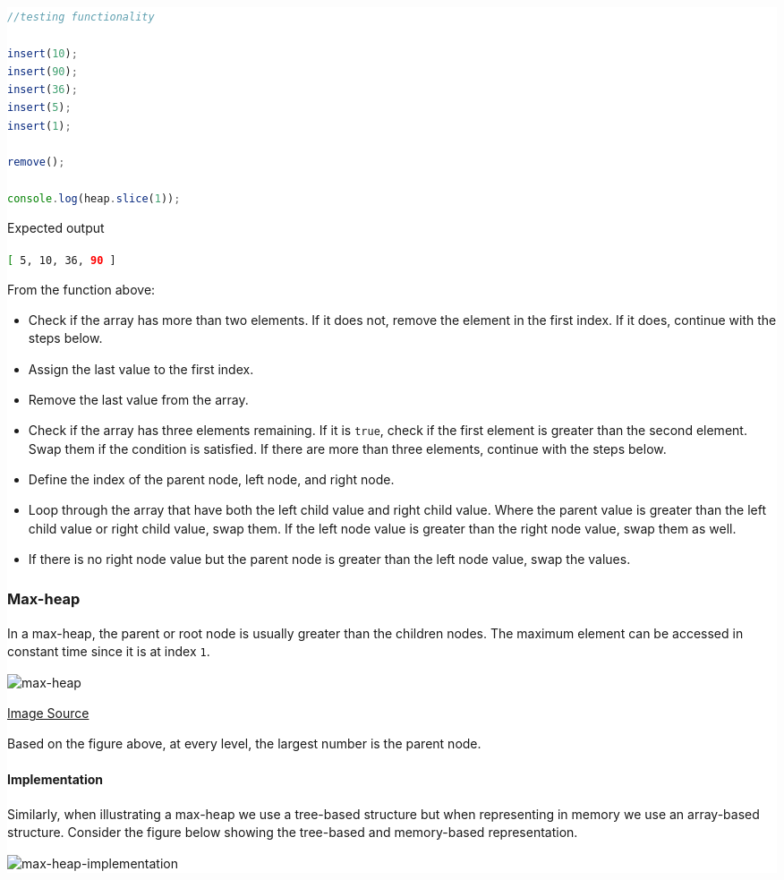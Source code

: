 ```javascript
//testing functionality

insert(10);
insert(90);
insert(36);
insert(5);
insert(1);

remove();

console.log(heap.slice(1));
```

Expected output

```bash
[ 5, 10, 36, 90 ]
```

From the function above:
- Check if the array has more than two elements. If it does not, remove the element in the first index. If it does, continue with the steps below.

- Assign the last value to the first index.

- Remove the last value from the array.

- Check if the array has three elements remaining. If it is `true`, check if the first element is greater than the second element. Swap them if the condition is satisfied. If there are more than three elements, continue with the steps below.

- Define the index of the parent node, left node, and right node.

- Loop through the array that have both the left child value and right child value. Where the parent value is greater than the left child value or right child value, swap them. If the left node value is greater than the right node value, swap them as well.

- If there is no right node value but the parent node is greater than the left node value, swap the values.

### Max-heap
In a max-heap, the parent or root node is usually greater than the children nodes. The maximum element can be accessed in constant time since it is at index `1`.

![max-heap](/engineering-education/understanding-min-heap-vs-max-heap/max-heap.jpg)

[Image Source](https://blog.bitsrc.io/implementing-heaps-in-javascript-c3fbf1cb2e65)

Based on the figure above, at every level, the largest number is the parent node.

#### Implementation
Similarly, when illustrating a max-heap we use a tree-based structure but when representing in memory we use an array-based structure. Consider the figure below showing the tree-based and memory-based representation.

![max-heap-implementation](/engineering-education/understanding-min-heap-vs-max-heap/max-heap-implementation.jpg)
